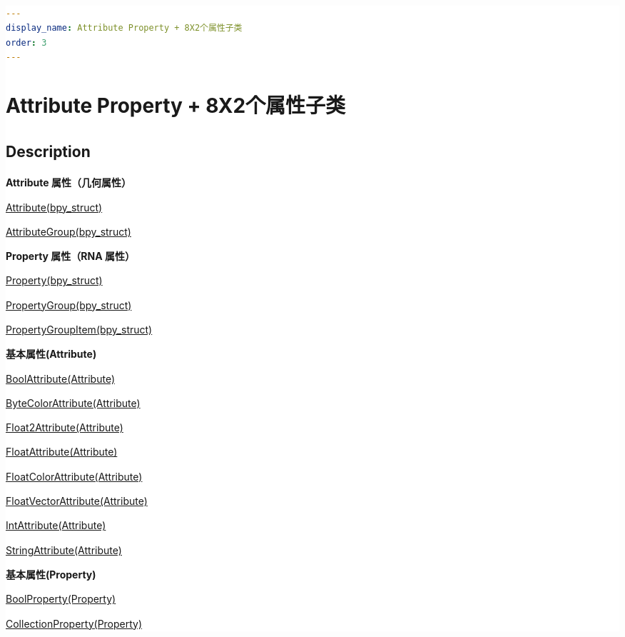 ```yaml
---
display_name: Attribute Property + 8X2个属性子类
order: 3
---
```


# Attribute Property + 8X2个属性子类

## Description

**Attribute 属性（几何属性）**

[Attribute(bpy_struct)](https://docs.blender.org/api/master/bpy.types.Attribute.html)

[AttributeGroup(bpy_struct)](https://docs.blender.org/api/master/bpy.types.AttributeGroup.html)

**Property 属性（RNA 属性）**

[Property(bpy_struct)](https://docs.blender.org/api/master/bpy.types.Property.html)

[PropertyGroup(bpy_struct)](https://docs.blender.org/api/master/bpy.types.PropertyGroup.html)

[PropertyGroupItem(bpy_struct)](https://docs.blender.org/api/master/bpy.types.PropertyGroupItem.html)

**基本属性(Attribute)**

[BoolAttribute(Attribute)](https://docs.blender.org/api/master/bpy.types.BoolAttribute.html#bpy.types.BoolAttribute)

[ByteColorAttribute(Attribute)](https://docs.blender.org/api/master/bpy.types.ByteColorAttribute.html#bpy.types.ByteColorAttribute)

[Float2Attribute(Attribute)](https://docs.blender.org/api/master/bpy.types.Float2Attribute.html#bpy.types.Float2Attribute)

[FloatAttribute(Attribute)](https://docs.blender.org/api/master/bpy.types.FloatAttribute.html#bpy.types.FloatAttribute)

[FloatColorAttribute(Attribute)](https://docs.blender.org/api/master/bpy.types.FloatColorAttribute.html#bpy.types.FloatColorAttribute)

[FloatVectorAttribute(Attribute)](https://docs.blender.org/api/master/bpy.types.FloatVectorAttribute.html#bpy.types.FloatVectorAttribute)

[IntAttribute(Attribute)](https://docs.blender.org/api/master/bpy.types.IntAttribute.html#bpy.types.IntAttribute)

[StringAttribute(Attribute)](https://docs.blender.org/api/master/bpy.types.StringAttribute.html#bpy.types.StringAttribute)

**基本属性(Property)**

[BoolProperty(Property)](https://docs.blender.org/api/master/bpy.types.BoolProperty.html)

[CollectionProperty(Property)](https://docs.blender.org/api/master/bpy.types.CollectionProperty.html)
